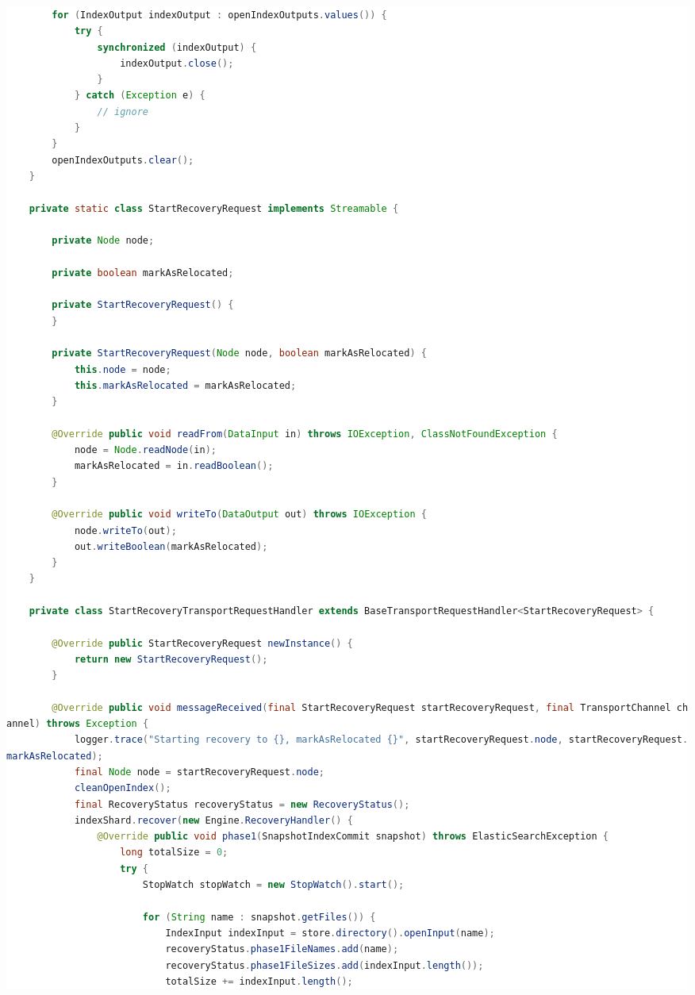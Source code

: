 ```java
        for (IndexOutput indexOutput : openIndexOutputs.values()) {
            try {
                synchronized (indexOutput) {
                    indexOutput.close();
                }
            } catch (Exception e) {
                // ignore
            }
        }
        openIndexOutputs.clear();
    }

    private static class StartRecoveryRequest implements Streamable {

        private Node node;

        private boolean markAsRelocated;

        private StartRecoveryRequest() {
        }

        private StartRecoveryRequest(Node node, boolean markAsRelocated) {
            this.node = node;
            this.markAsRelocated = markAsRelocated;
        }

        @Override public void readFrom(DataInput in) throws IOException, ClassNotFoundException {
            node = Node.readNode(in);
            markAsRelocated = in.readBoolean();
        }

        @Override public void writeTo(DataOutput out) throws IOException {
            node.writeTo(out);
            out.writeBoolean(markAsRelocated);
        }
    }

    private class StartRecoveryTransportRequestHandler extends BaseTransportRequestHandler<StartRecoveryRequest> {

        @Override public StartRecoveryRequest newInstance() {
            return new StartRecoveryRequest();
        }

        @Override public void messageReceived(final StartRecoveryRequest startRecoveryRequest, final TransportChannel channel) throws Exception {
            logger.trace("Starting recovery to {}, markAsRelocated {}", startRecoveryRequest.node, startRecoveryRequest.markAsRelocated);
            final Node node = startRecoveryRequest.node;
            cleanOpenIndex();
            final RecoveryStatus recoveryStatus = new RecoveryStatus();
            indexShard.recover(new Engine.RecoveryHandler() {
                @Override public void phase1(SnapshotIndexCommit snapshot) throws ElasticSearchException {
                    long totalSize = 0;
                    try {
                        StopWatch stopWatch = new StopWatch().start();

                        for (String name : snapshot.getFiles()) {
                            IndexInput indexInput = store.directory().openInput(name);
                            recoveryStatus.phase1FileNames.add(name);
                            recoveryStatus.phase1FileSizes.add(indexInput.length());
                            totalSize += indexInput.length();
```